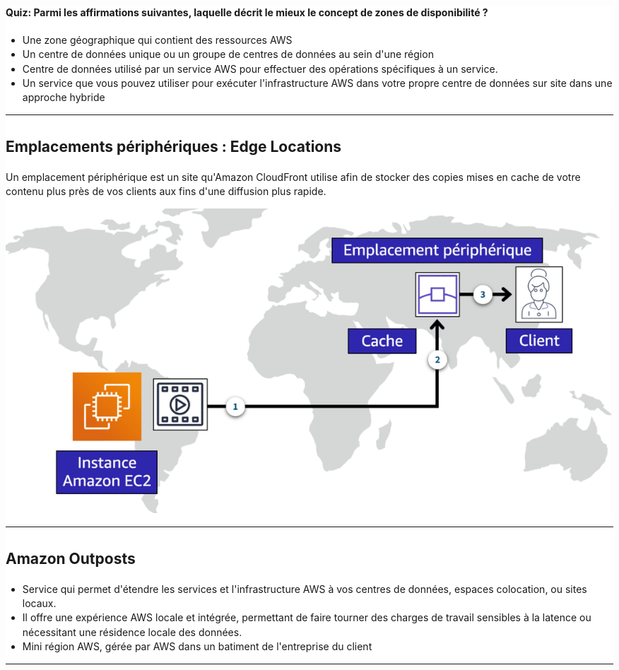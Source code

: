 
#### Quiz: Parmi les affirmations suivantes, laquelle décrit le mieux le concept de zones de disponibilité ? 

- Une zone géographique qui contient des ressources AWS
- Un centre de données unique ou un groupe de centres de données au sein d'une région 
- Centre de données utilisé par un service AWS pour effectuer des opérations spécifiques à un service.
- Un service que vous pouvez utiliser pour exécuter l'infrastructure AWS dans votre propre centre de données sur site dans une approche hybride

---

## Emplacements périphériques : Edge Locations

Un emplacement périphérique est un site qu'Amazon CloudFront utilise afin de stocker des copies mises en cache de votre contenu plus près de vos clients aux fins d'une diffusion plus rapide.

![](images/edge-location.png) 

---

## Amazon Outposts

- Service qui permet d'étendre les services et l'infrastructure AWS à vos centres de données, espaces colocation, ou sites locaux.
- Il offre une expérience AWS locale et intégrée, permettant de faire tourner des charges de travail sensibles à la latence ou nécessitant une résidence locale des données.
- Mini région AWS, gérée par AWS dans un batiment de l'entreprise du client

---
